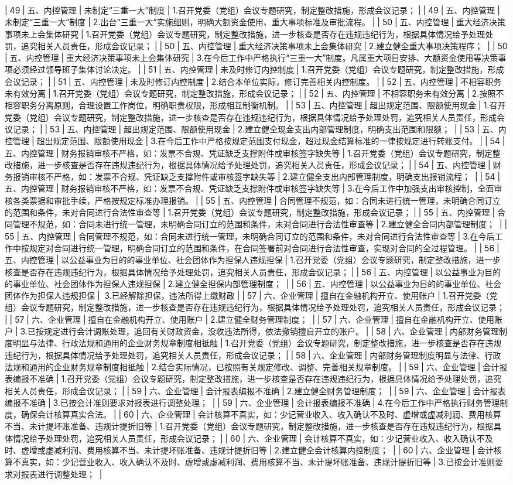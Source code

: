 | 49  | 五、内控管理      | 未制定“三重一大”制度                                             | 1.召开党委（党组）会议专题研究，制定整改措施，形成会议记录；                                                                 |
| 49  | 五、内控管理      | 未制定“三重一大”制度                                             | 2.出台“三重一大”实施细则，明确大额资金使用、重大事项标准及审批流程。                                                            |
| 50  | 五、内控管理      | 重大经济决策事项未上会集体研究                                         | 1.召开党委（党组）会议专题研究，制定整改措施，进一步核查是否存在违规违纪行为，根据具体情况给予处理处罚，追究相关人员责任，形成会议记录；                           |
| 50  | 五、内控管理      | 重大经济决策事项未上会集体研究                                         | 2.建立健全重大事项决策程序；                                                                                 |
| 50  | 五、内控管理      | 重大经济决策事项未上会集体研究                                         | 3.在今后工作中严格执行“三重一大”制度。凡属重大项目安排、大额资金使用等决策事项必须经过领导班子集体讨论决定。                                        |
| 51  | 五、内控管理      | 未及时修订内控制度                                               | 1.召开党委（党组）会议专题研究，制定整改措施，形成会议记录；                                                                 |
| 51  | 五、内控管理      | 未及时修订内控制度                                               | 2.结合本单位实际，修订完善相关内控制度。                                                                           |
| 52  | 五、内控管理      | 不相容职务未有效分离                                              | 1.召开党委（党组）会议专题研究，制定整改措施，形成会议记录；                                                                 |
| 52  | 五、内控管理      | 不相容职务未有效分离                                              | 2.按照不相容职务分离原则，合理设置工作岗位，明确职责权限，形成相互制衡机制。                                                         |
| 53  | 五、内控管理      | 超出规定范围、限额使用现金                                           | 1.召开党委（党组）会议专题研究，制定整改措施，进一步核查是否存在违规违纪行为，根据具体情况给予处理处罚，追究相关人员责任，形成会议记录；                           |
| 53  | 五、内控管理      | 超出规定范围、限额使用现金                                           | 2.建立健全现金支出内部管理制度，明确支出范围和限额；                                                                     |
| 53  | 五、内控管理      | 超出规定范围、限额使用现金                                           | 3.在今后工作中严格按规定范围支付现金，超过现金结算标准的一律按规定进行转账支付。                                                       |
| 54  | 五、内控管理      | 财务报销审核不严格，如：发票不合规、凭证缺乏支撑附件或审核签字缺失等                      | 1.召开党委（党组）会议专题研究，制定整改措施，进一步核查是否存在违规违纪行为，根据具体情况给予处理处罚，追究相关人员责任，形成会议记录；                           |
| 54  | 五、内控管理      | 财务报销审核不严格，如：发票不合规、凭证缺乏支撑附件或审核签字缺失等                      | 2.建立健全支出内部管理制度，明确支出报销流程；                                                                        |
| 54  | 五、内控管理      | 财务报销审核不严格，如：发票不合规、凭证缺乏支撑附件或审核签字缺失等                      | 3.在今后工作中加强支出审核控制，全面审核各类票据和审批手续，严格按规定标准办理报销。                                                     |
| 55  | 五、内控管理      | 合同管理不规范，如：合同未进行统一管理，未明确合同订立的范围和条件，未对合同进行合法性审查等          | 1.召开党委（党组）会议专题研究，制定整改措施，形成会议记录；                                                                 |
| 55  | 五、内控管理      | 合同管理不规范，如：合同未进行统一管理，未明确合同订立的范围和条件，未对合同进行合法性审查等          | 2.建立健全合同内部管理制度；                                                                                 |
| 55  | 五、内控管理      | 合同管理不规范，如：合同未进行统一管理，未明确合同订立的范围和条件，未对合同进行合法性审查等          | 3.在今后工作中按规定对合同进行统一管理，明确合同订立的范围和条件，在合同签署前对合同进行合法性审查，实现对合同的全过程管理。                                 |
| 56  | 五、内控管理      | 以公益事业为目的的事业单位、社会团体作为担保人违规担保                             | 1.召开党委（党组）会议专题研究，制定整改措施，进一步核查是否存在违规违纪行为，根据具体情况给予处理处罚，追究相关人员责任，形成会议记录；                           |
| 56  | 五、内控管理      | 以公益事业为目的的事业单位、社会团体作为担保人违规担保                             | 2.建立健全担保内部管理制度；                                                                                 |
| 56  | 五、内控管理      | 以公益事业为目的的事业单位、社会团体作为担保人违规担保                             |  3.已经解除担保，违法所得上缴财政                                                                              |
| 57  | 六、企业管理      | 擅自在金融机构开立、使用账户                                          | 1.召开党委（党组）会议专题研究，制定整改措施，进一步核查是否存在违规违纪行为，根据具体情况给予处理处罚，追究相关人员责任，形成会议记录；                           |
| 57  | 六、企业管理      | 擅自在金融机构开立、使用账户                                          | 2.建立健全财务管理制度；                                                                                   |
| 57  | 六、企业管理      | 擅自在金融机构开立、使用账户                                          | 3.已按规定进行会计调账处理，追回有关财政资金，没收违法所得，依法撤销擅自开立的账户。                                                     |
| 58  | 六、企业管理      | 内部财务管理制度明显与法律、行政法规和通用的企业财务规章制度相抵触                       | 1.召开党委（党组）会议专题研究，制定整改措施，进一步核查是否存在违规违纪行为，根据具体情况给予处理处罚，追究相关人员责任，形成会议记录；                           |
| 58  | 六、企业管理      | 内部财务管理制度明显与法律、行政法规和通用的企业财务规章制度相抵触                       | 2.结合实际情况，已按照有关规定修改、调整、完善相关规章制度。                                                                 |
| 59  | 六、企业管理      | 会计报表编报不准确                                               | 1.召开党委（党组）会议专题研究，制定整改措施，进一步核查是否存在违规违纪行为，根据具体情况给予处理处罚，追究相关人员责任，形成会议记录；                           |
| 59  | 六、企业管理      | 会计报表编报不准确                                               | 2.建立健全财务管理制度；                                                                                   |
| 59  | 六、企业管理      | 会计报表编报不准确                                               | 3.已按会计准则要求对报表进行调整处理；                                                                            |
| 59  | 六、企业管理      | 会计报表编报不准确                                               | 4.在今后工作中严格执行财务管理制度，确保会计核算真实合法。                                                                  |
| 60  | 六、企业管理      | 会计核算不真实，如：少记营业收入、收入确认不及时、虚增或虚减利润、费用核算不当、未计提坏账准备、违规计提折旧等 | 1.召开党委（党组）会议专题研究，制定整改措施，进一步核查是否存在违规违纪行为，根据具体情况给予处理处罚，追究相关人员责任，形成会议记录；                           |
| 60  | 六、企业管理      | 会计核算不真实，如：少记营业收入、收入确认不及时、虚增或虚减利润、费用核算不当、未计提坏账准备、违规计提折旧等 | 2.建立健全会计核算内控制度；                                                                                 |
| 60  | 六、企业管理      | 会计核算不真实，如：少记营业收入、收入确认不及时、虚增或虚减利润、费用核算不当、未计提坏账准备、违规计提折旧等 | 3.已按会计准则要求对报表进行调整处理；                                                                            |